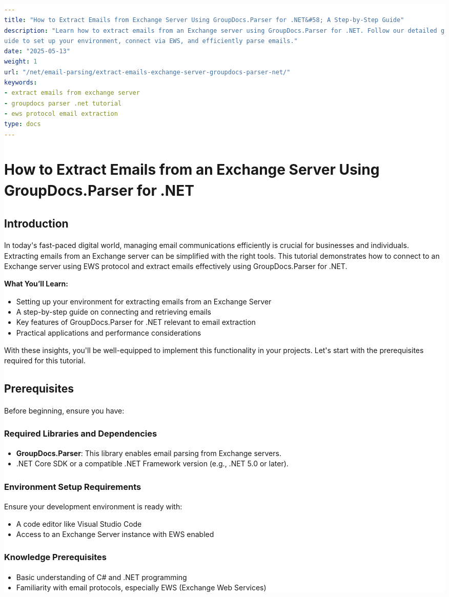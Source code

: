 ```yaml
---
title: "How to Extract Emails from Exchange Server Using GroupDocs.Parser for .NET&#58; A Step-by-Step Guide"
description: "Learn how to extract emails from an Exchange server using GroupDocs.Parser for .NET. Follow our detailed guide to set up your environment, connect via EWS, and efficiently parse emails."
date: "2025-05-13"
weight: 1
url: "/net/email-parsing/extract-emails-exchange-server-groupdocs-parser-net/"
keywords:
- extract emails from exchange server
- groupdocs parser .net tutorial
- ews protocol email extraction
type: docs
---
```

# How to Extract Emails from an Exchange Server Using GroupDocs.Parser for .NET

## Introduction
In today's fast-paced digital world, managing email communications efficiently is crucial for businesses and individuals. Extracting emails from an Exchange server can be simplified with the right tools. This tutorial demonstrates how to connect to an Exchange server using EWS protocol and extract emails effectively using GroupDocs.Parser for .NET.

**What You’ll Learn:**
- Setting up your environment for extracting emails from an Exchange Server
- A step-by-step guide on connecting and retrieving emails
- Key features of GroupDocs.Parser for .NET relevant to email extraction
- Practical applications and performance considerations

With these insights, you'll be well-equipped to implement this functionality in your projects. Let's start with the prerequisites required for this tutorial.

## Prerequisites
Before beginning, ensure you have:

### Required Libraries and Dependencies
- **GroupDocs.Parser**: This library enables email parsing from Exchange servers.
- .NET Core SDK or a compatible .NET Framework version (e.g., .NET 5.0 or later).

### Environment Setup Requirements
Ensure your development environment is ready with:
- A code editor like Visual Studio Code
- Access to an Exchange Server instance with EWS enabled

### Knowledge Prerequisites
- Basic understanding of C# and .NET programming
- Familiarity with email protocols, especially EWS (Exchange Web Services)
